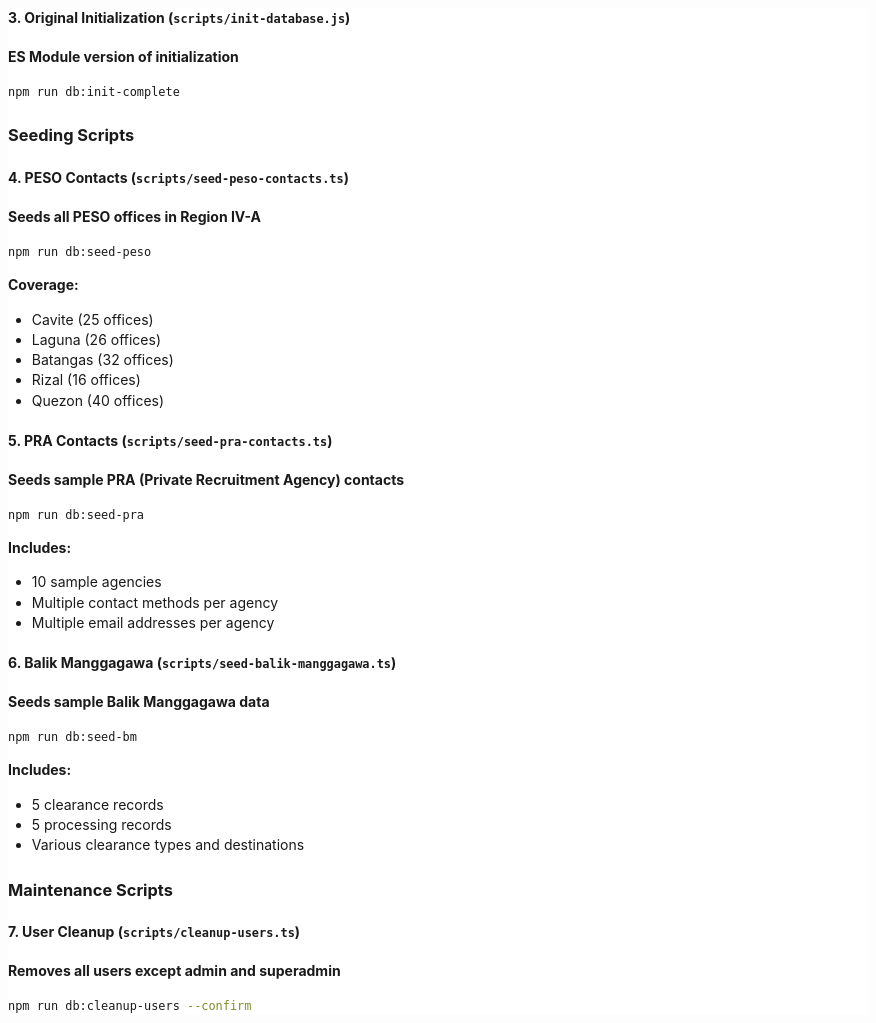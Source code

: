 #### 3. Original Initialization (`scripts/init-database.js`)
**ES Module version of initialization**

```bash
npm run db:init-complete
```

### Seeding Scripts

#### 4. PESO Contacts (`scripts/seed-peso-contacts.ts`)
**Seeds all PESO offices in Region IV-A**

```bash
npm run db:seed-peso
```

**Coverage:**
- Cavite (25 offices)
- Laguna (26 offices)
- Batangas (32 offices)
- Rizal (16 offices)
- Quezon (40 offices)

#### 5. PRA Contacts (`scripts/seed-pra-contacts.ts`)
**Seeds sample PRA (Private Recruitment Agency) contacts**

```bash
npm run db:seed-pra
```

**Includes:**
- 10 sample agencies
- Multiple contact methods per agency
- Multiple email addresses per agency

#### 6. Balik Manggagawa (`scripts/seed-balik-manggagawa.ts`)
**Seeds sample Balik Manggagawa data**

```bash
npm run db:seed-bm
```

**Includes:**
- 5 clearance records
- 5 processing records
- Various clearance types and destinations

### Maintenance Scripts

#### 7. User Cleanup (`scripts/cleanup-users.ts`)
**Removes all users except admin and superadmin**

```bash
npm run db:cleanup-users --confirm
```
